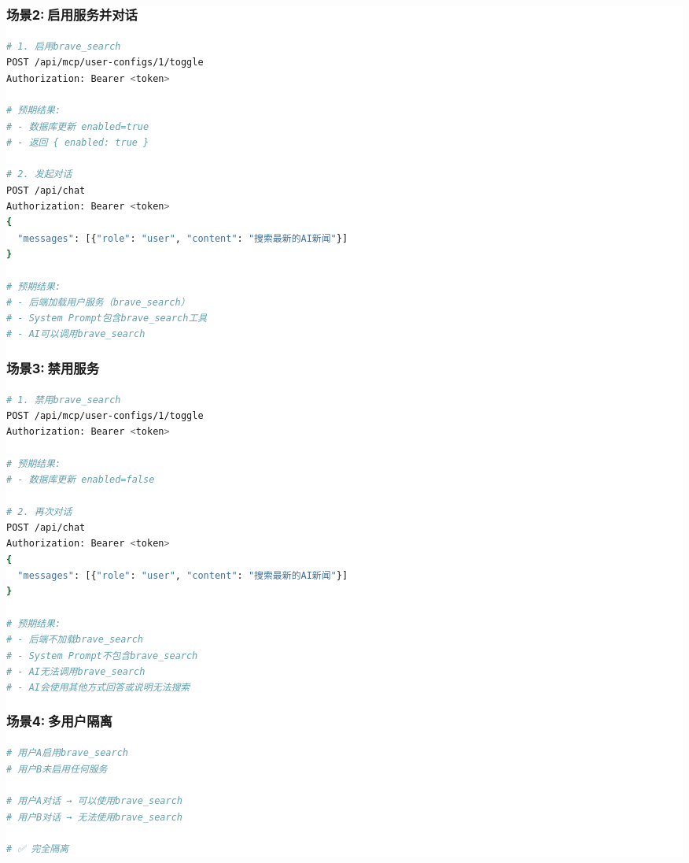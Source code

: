 ### 场景2: 启用服务并对话

```bash
# 1. 启用brave_search
POST /api/mcp/user-configs/1/toggle
Authorization: Bearer <token>

# 预期结果:
# - 数据库更新 enabled=true
# - 返回 { enabled: true }

# 2. 发起对话
POST /api/chat
Authorization: Bearer <token>
{
  "messages": [{"role": "user", "content": "搜索最新的AI新闻"}]
}

# 预期结果:
# - 后端加载用户服务（brave_search）
# - System Prompt包含brave_search工具
# - AI可以调用brave_search
```

### 场景3: 禁用服务

```bash
# 1. 禁用brave_search
POST /api/mcp/user-configs/1/toggle
Authorization: Bearer <token>

# 预期结果:
# - 数据库更新 enabled=false

# 2. 再次对话
POST /api/chat
Authorization: Bearer <token>
{
  "messages": [{"role": "user", "content": "搜索最新的AI新闻"}]
}

# 预期结果:
# - 后端不加载brave_search
# - System Prompt不包含brave_search
# - AI无法调用brave_search
# - AI会使用其他方式回答或说明无法搜索
```

### 场景4: 多用户隔离

```bash
# 用户A启用brave_search
# 用户B未启用任何服务

# 用户A对话 → 可以使用brave_search
# 用户B对话 → 无法使用brave_search

# ✅ 完全隔离
```
